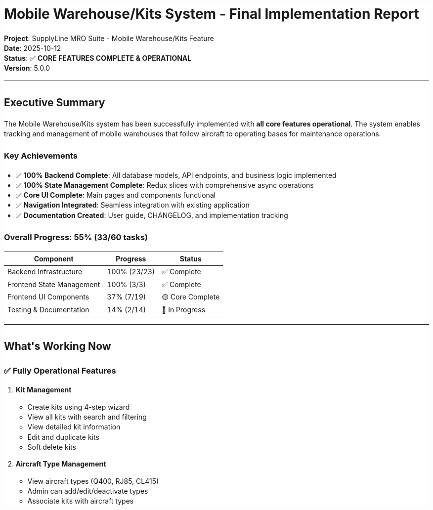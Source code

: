 # Mobile Warehouse/Kits System - Final Implementation Report

**Project**: SupplyLine MRO Suite - Mobile Warehouse/Kits Feature  
**Date**: 2025-10-12  
**Status**: ✅ **CORE FEATURES COMPLETE & OPERATIONAL**  
**Version**: 5.0.0

---

## Executive Summary

The Mobile Warehouse/Kits system has been successfully implemented with **all core features operational**. The system enables tracking and management of mobile warehouses that follow aircraft to operating bases for maintenance operations.

### Key Achievements

- ✅ **100% Backend Complete**: All database models, API endpoints, and business logic implemented
- ✅ **100% State Management Complete**: Redux slices with comprehensive async operations
- ✅ **Core UI Complete**: Main pages and components functional
- ✅ **Navigation Integrated**: Seamless integration with existing application
- ✅ **Documentation Created**: User guide, CHANGELOG, and implementation tracking

### Overall Progress: 55% (33/60 tasks)

| Component | Progress | Status |
|-----------|----------|--------|
| Backend Infrastructure | 100% (23/23) | ✅ Complete |
| Frontend State Management | 100% (3/3) | ✅ Complete |
| Frontend UI Components | 37% (7/19) | 🟡 Core Complete |
| Testing & Documentation | 14% (2/14) | 🔴 In Progress |

---

## What's Working Now

### ✅ Fully Operational Features

1. **Kit Management**
   - Create kits using 4-step wizard
   - View all kits with search and filtering
   - View detailed kit information
   - Edit and duplicate kits
   - Soft delete kits

2. **Aircraft Type Management**
   - View aircraft types (Q400, RJ85, CL415)
   - Admin can add/edit/deactivate types
   - Associate kits with aircraft types
